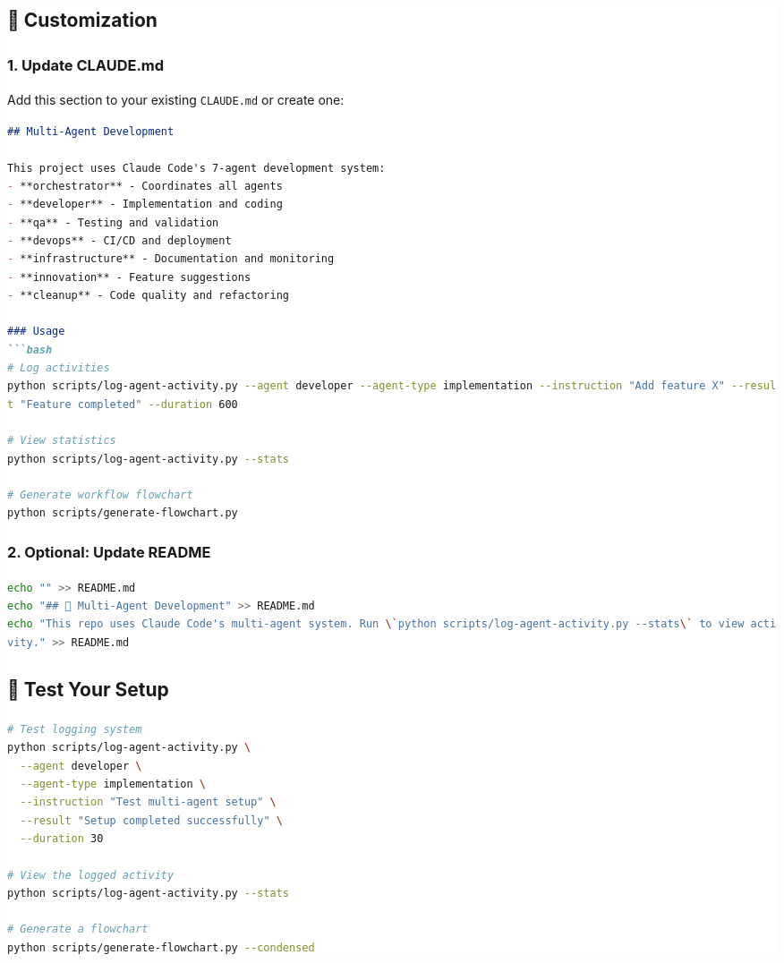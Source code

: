## 🔧 Customization

### 1. Update CLAUDE.md
Add this section to your existing `CLAUDE.md` or create one:

```markdown
## Multi-Agent Development

This project uses Claude Code's 7-agent development system:
- **orchestrator** - Coordinates all agents
- **developer** - Implementation and coding
- **qa** - Testing and validation  
- **devops** - CI/CD and deployment
- **infrastructure** - Documentation and monitoring
- **innovation** - Feature suggestions
- **cleanup** - Code quality and refactoring

### Usage
```bash
# Log activities
python scripts/log-agent-activity.py --agent developer --agent-type implementation --instruction "Add feature X" --result "Feature completed" --duration 600

# View statistics  
python scripts/log-agent-activity.py --stats

# Generate workflow flowchart
python scripts/generate-flowchart.py
```

### 2. Optional: Update README
```bash
echo "" >> README.md
echo "## 🤖 Multi-Agent Development" >> README.md
echo "This repo uses Claude Code's multi-agent system. Run \`python scripts/log-agent-activity.py --stats\` to view activity." >> README.md
```

## 🎯 Test Your Setup

```bash
# Test logging system
python scripts/log-agent-activity.py \
  --agent developer \
  --agent-type implementation \
  --instruction "Test multi-agent setup" \
  --result "Setup completed successfully" \
  --duration 30

# View the logged activity
python scripts/log-agent-activity.py --stats

# Generate a flowchart
python scripts/generate-flowchart.py --condensed
```
